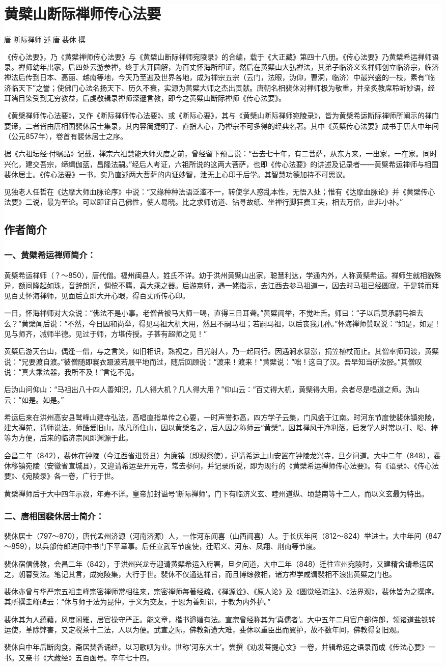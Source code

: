 # 黄檗山断际禅师传心法要

唐 断际禅师 述 
唐 裴休 撰

《传心法要》，乃《黄檗禅师传心法要》与《黄檗山断际禅师宛陵录》的合编，载于《大正藏》第四十八册。《传心法要》乃黄檗希运禅师语录。禅师幼年出家，后四处云游参禅，终于大开圆解，为百丈怀海所印证，然后在黄檗山大弘禅法，其弟子临济义玄禅师创立临济宗，临济禅法后传到日本、高丽、越南等地，今天乃至遍及世界各地，成为禅宗五宗（云门，法眼，沩仰，曹洞，临济）中最兴盛的一枝，素有“临济临天下”之誉；使佛门心法名扬天下、历久不衰，实源为黄檗大师之杰出贡献。唐朝名相裴休对禅师极为敬重，并亲炙教席聆听妙语，经耳濡目染受到无穷教益，后虔敬辑录禅师深邃言教，即今之黄檗山断际禅师《传心法要》。

《黄檗禅师传心法要》，又作《断际禅师传心法要》、或《断际心要》，其与《黄檗山断际禅师宛陵录》，皆为黄檗希运断际禅师所阐示的禅门要谛，二者皆由唐相国裴休居士集录，其内容简捷明了、直指人心，乃禅宗不可多得的经典名著。其中《黄檗传心法要》成书于唐大中年间（公元857年），卷首有裴休居士之序。

据《六祖坛经·付嘱品》记载，禅宗六祖慧能大师灭度之前，曾经留下预言说：“吾去七十年，有二菩萨，从东方来，一出家，一在家。同时兴化，建交吾宗，缔缉伽蓝，昌隆法嗣。”经后人考证，六祖所说的这两大菩萨，也即《传心法要》的讲述及记录者——黄檗希运禅师与相国裴休居士。《传心法要》一书，实乃直述两大菩萨的内证妙智，泄无上心印于后学。其智慧功德加持不可思议。

见独老人任哲在《达摩大师血脉论序》中说：“又缘种种法语泛滥不一，转使学人惑乱本性，无悟入处；惟有《达摩血脉论》并《黄檗传心法要》二说，最为至论。可以即证自己佛性，使人易晓。比之求师访道、钻寻故纸、坐禅行脚狂费工夫，相去万倍，此非小补。” 

## 作者简介

### 一、黄檗希运禅师简介：

黄檗希运禅师（？～850），唐代僧。福州闽县人，姓氏不详。幼于洪州黄檗山出家，聪慧利达，学通内外，人称黄檗希运。禅师生就相貌殊异，额间隆起如珠，音辞朗润，倜傥不羁，真大乘之器。后游京师，遇一姥指示，去江西去参马祖道一，因去时马祖已经圆寂，于是转而拜见百丈怀海禅师，见面后立即大开心眼，得百丈所传心印。

一日，怀海禅师对大众说：“佛法不是小事。老僧昔被马大师一喝，直得三日耳聋。”黄檗闻举，不觉吐舌。师曰：“子以后莫承嗣马祖去么？”黄檗闻后说：“不然，今日因和尚举，得见马祖大机大用，然且不嗣马祖；若嗣马祖，以后丧我儿孙。”怀海禅师赞叹说：“如是，如是！见与师齐，减师半德。见过于师，方堪传授。子甚有超师之见！”

黄檗后游天台山，偶逢一僧，与之言笑，如旧相识，熟视之，目光射人，乃一起同行。因遇涧水暴涨，捐笠植杖而止。其僧率师同渡，黄檗说：“兄要渡自渡。”彼僧随即褰衣蹑波若屐平地而过，随后回顾说：“渡来！渡来！”黄檗说：“咄！这自了汉。吾早知当斫汝胫。”其僧叹说：“真大乘法器，我所不及！”言讫不见。

后沩山问仰山：“马祖出八十四人善知识，几人得大机？几人得大用？”仰山云：“百丈得大机，黄檗得大用，余者尽是唱道之师。沩山云：“如是。如是。”

希运后来在洪州高安县鹫峰山建寺弘法，高唱直指单传之心要，一时声誉弥高，四方学子云集，门风盛于江南。时河东节度使裴休镇宛陵，建大禅苑，请师说法，师酷爱旧山，故凡所住山，因以黄檗名之，后人因之称师云“黄檗”。因其禅风干净利落，启发学人时常以打、喝、棒等为方便，后来的临济宗风即渊源于此。

会昌二年（842），裴休在钟陵（今江西省进贤县）为廉镇（即观察使），迎请希运上山安置在钟陵龙兴寺，旦夕问道。大中二年（848），裴休移镇宛陵（安徽省宣城县），又迎请希运至开元寺，常去参问，并记录所说，即为现行的《黄檗希运禅师传心法要》。有《语录》、《传心法要》、《宛陵录》各一卷，广行于世。

黄檗禅师后于大中四年示寂，年寿不详。皇帝加封谥号‘断际禅师’。门下有临济义玄、睦州道纵、顷楚南等十二人，而以义玄最为特出。

### 二、唐相国裴休居士简介：

裴休居士（797～870），唐代孟州济源（河南济源）人，一作河东闻喜（山西闻喜）人。于长庆年间（812～824）举进士。大中年间（847～859），以兵部侍郎进同中书门下平章事。后任宣武军节度使，迁昭义、河东、凤翔、荆南等节度。

裴休宿信佛教，会昌二年（842），于洪州兴龙寺迎请黄檗希运入府署，旦夕问道，大中二年（848）迁往宣州宛陵时，又建精舍请希运居之，朝暮受法。笔记其言，成宛陵集，大行于世。裴休不仅通达禅旨，而且博综教相，诸方禅学咸谓裴相不浪出黄檗之门也。

裴休亦曾与华严宗五祖圭峰宗密禅师常相往来，宗密禅师每著经疏，《禅源诠》、《原人论》及《圆觉经疏注》、《法界观》，裴休皆为之撰序。其所撰圭峰碑云：“休与师于法为昆仲，于义为交友，于恩为善知识，于教为内外护。”

裴休其为人蕴藉，风度闲雅，居官操守严正。能文章，楷书遒媚有法。宣宗曾经称其为‘真儒者’。大中五年二月官户部侍郎，领诸道盐铁转运使，革除弊害，又定税茶十二法，人以为便。武宣之际，佛教新遭大难，斐休以重臣出而翼护，故不数年间，佛教得复旧观。

裴休自中年后断肉食，斋居焚香诵经，以习歌呗为业。世称‘河东大士’。尝撰《劝发菩提心文》一卷，并辑希运之语录而成《传法心要》一书。又亲书《大藏经》五百函号。卒年七十四。
